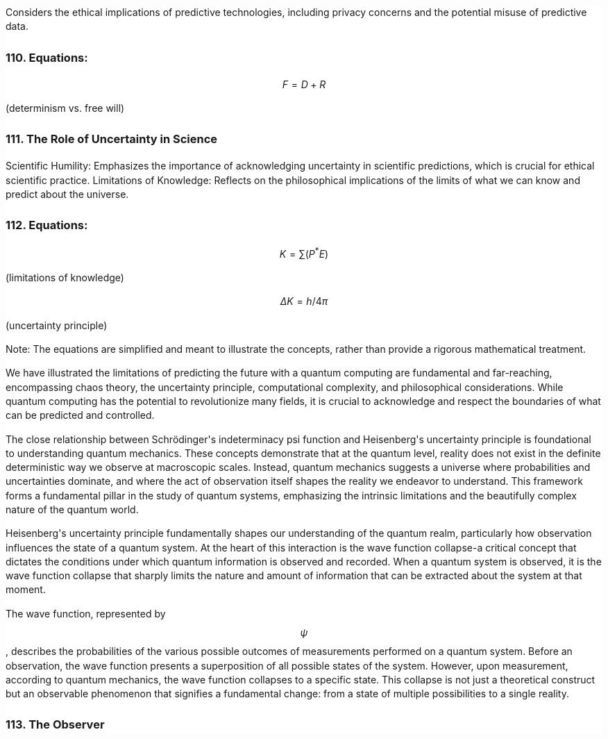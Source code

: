 Considers the ethical implications of predictive technologies, including privacy concerns and the potential misuse of predictive data.

### 110. Equations:

$$
F=D+R
$$

(determinism vs. free will)

### 111. The Role of Uncertainty in Science

Scientific Humility: Emphasizes the importance of acknowledging uncertainty in scientific predictions, which is crucial for ethical scientific practice. Limitations of Knowledge: Reflects on the philosophical implications of the limits of what we can know and predict about the universe.

### 112. Equations:

$$
K=\sum\left(P^{*} E\right)
$$

(limitations of knowledge)

$$
\Delta K=h / 4 \pi
$$

(uncertainty principle)

Note: The equations are simplified and meant to illustrate the concepts, rather than provide a rigorous mathematical treatment.

We have illustrated the limitations of predicting the future with a quantum computing are fundamental and far-reaching, encompassing chaos theory, the uncertainty principle, computational complexity, and philosophical considerations. While quantum computing has the potential to revolutionize many fields, it is crucial to acknowledge and respect the boundaries of what can be predicted and controlled.

The close relationship between Schrödinger's indeterminacy psi function and Heisenberg's uncertainty principle is foundational to understanding quantum mechanics. These concepts demonstrate that at the quantum level, reality does not exist in the definite deterministic way we observe at macroscopic scales. Instead, quantum mechanics suggests a universe where probabilities and uncertainties dominate, and where the act of observation itself shapes the reality we endeavor to understand. This framework forms a fundamental pillar in the study of quantum systems, emphasizing the intrinsic limitations and the beautifully complex nature of the quantum world.

Heisenberg's uncertainty principle fundamentally shapes our understanding of the quantum realm, particularly how observation influences the state of a quantum system. At the heart of this interaction is the wave function collapse-a critical concept that dictates the conditions under which quantum information is observed and recorded. When a quantum system is observed, it is the wave function collapse that sharply limits the nature and amount of information that can be extracted about the system at that moment.

The wave function, represented by $$\psi$$, describes the probabilities of the various possible outcomes of measurements performed on a quantum system. Before an observation, the wave function presents a superposition of all possible states of the system. However, upon measurement, according to quantum mechanics, the wave function collapses to a specific state. This collapse is not just a theoretical construct but an observable phenomenon that signifies a fundamental change: from a state of multiple possibilities to a single reality.

### 113. The Observer


